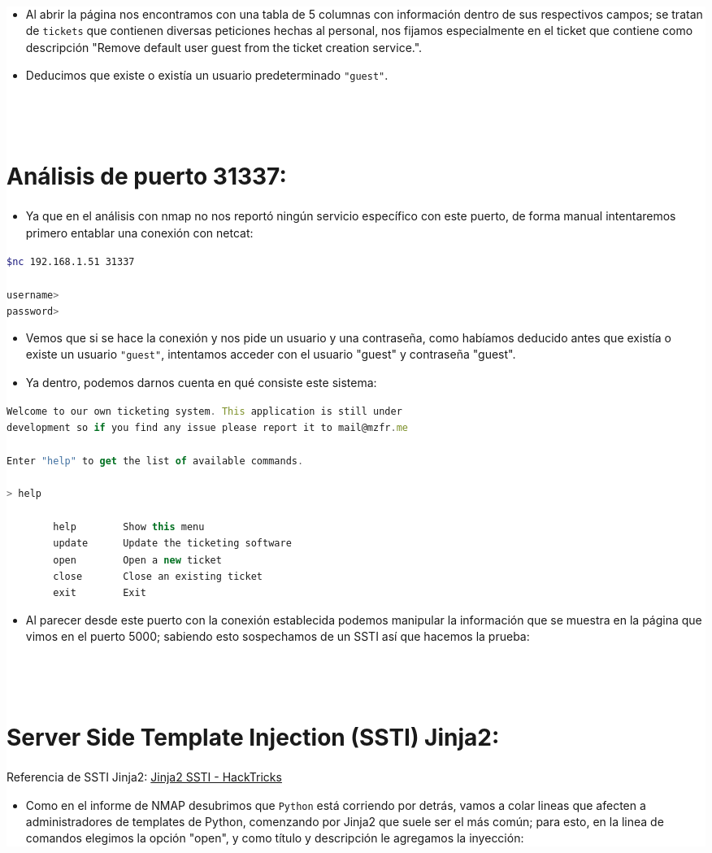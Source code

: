 
- Al abrir la página nos encontramos con una tabla de 5 columnas con información dentro de sus respectivos campos; se tratan de `tickets` que contienen diversas peticiones hechas al personal, nos fijamos especialmente en el ticket que contiene como descripción "Remove default user guest from the ticket creation service.".

- Deducimos que existe o existía un usuario predeterminado `"guest"`.


<br><br>
# Análisis de puerto 31337:

- Ya que en el análisis con nmap no nos reportó ningún servicio específico con este puerto, de forma manual intentaremos primero entablar una conexión con netcat:

```bash
$nc 192.168.1.51 31337

username> 
password> 
```

- Vemos que si se hace la conexión y nos pide un usuario y una contraseña, como habíamos deducido antes que existía o existe un usuario `"guest"`, intentamos acceder con el usuario "guest" y contraseña "guest".

- Ya dentro, podemos darnos cuenta en qué consiste este sistema:

```js
Welcome to our own ticketing system. This application is still under 
development so if you find any issue please report it to mail@mzfr.me

Enter "help" to get the list of available commands.

> help

        help        Show this menu
        update      Update the ticketing software
        open        Open a new ticket
        close       Close an existing ticket
        exit        Exit
```

- Al parecer desde este puerto con la conexión establecida podemos manipular la información que se muestra en la página que vimos en el puerto 5000; sabiendo esto sospechamos de un SSTI así que hacemos la prueba:

<br><br>
# Server Side Template Injection (SSTI) Jinja2:

Referencia de SSTI Jinja2: [Jinja2 SSTI - HackTricks](https://book.hacktricks.xyz/pentesting-web/ssti-server-side-template-injection/jinja2-ssti)

- Como en el informe de NMAP desubrimos que `Python` está corriendo por detrás, vamos a colar lineas que afecten a administradores de templates de Python, comenzando por Jinja2 que suele ser el más común; para esto, en la linea de comandos elegimos la opción "open", y como título y descripción le agregamos la inyección:
